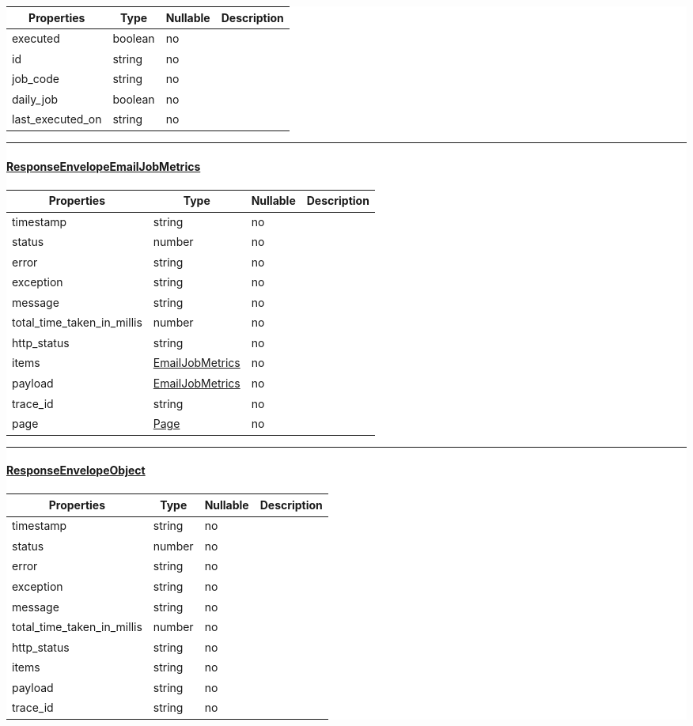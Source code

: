  | Properties | Type | Nullable | Description |
 | ---------- | ---- | -------- | ----------- |
 | executed | boolean |  no  |  |
 | id | string |  no  |  |
 | job_code | string |  no  |  |
 | daily_job | boolean |  no  |  |
 | last_executed_on | string |  no  |  |

---


 
 
 #### [ResponseEnvelopeEmailJobMetrics](#ResponseEnvelopeEmailJobMetrics)

 | Properties | Type | Nullable | Description |
 | ---------- | ---- | -------- | ----------- |
 | timestamp | string |  no  |  |
 | status | number |  no  |  |
 | error | string |  no  |  |
 | exception | string |  no  |  |
 | message | string |  no  |  |
 | total_time_taken_in_millis | number |  no  |  |
 | http_status | string |  no  |  |
 | items | [EmailJobMetrics](#EmailJobMetrics) |  no  |  |
 | payload | [EmailJobMetrics](#EmailJobMetrics) |  no  |  |
 | trace_id | string |  no  |  |
 | page | [Page](#Page) |  no  |  |

---


 
 
 #### [ResponseEnvelopeObject](#ResponseEnvelopeObject)

 | Properties | Type | Nullable | Description |
 | ---------- | ---- | -------- | ----------- |
 | timestamp | string |  no  |  |
 | status | number |  no  |  |
 | error | string |  no  |  |
 | exception | string |  no  |  |
 | message | string |  no  |  |
 | total_time_taken_in_millis | number |  no  |  |
 | http_status | string |  no  |  |
 | items | string |  no  |  |
 | payload | string |  no  |  |
 | trace_id | string |  no  |  |
